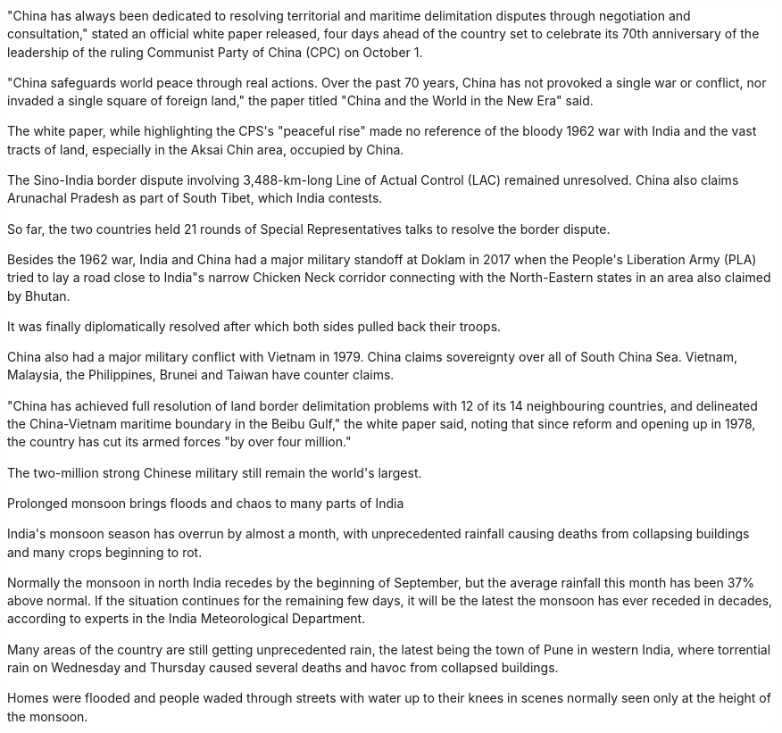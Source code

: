 
"China has always been dedicated to resolving territorial and maritime delimitation disputes through negotiation and consultation," stated an official white paper released, four days ahead of the country set to celebrate its 70th anniversary of the leadership of the ruling Communist Party of China (CPC) on October 1.


"China safeguards world peace through real actions. Over the past 70 years, China has not provoked a single war or conflict, nor invaded a single square of foreign land," the paper titled "China and the World in the New Era" said.


The white paper, while highlighting the CPS's "peaceful rise" made no reference of the bloody 1962 war with India and the vast tracts of land, especially in the Aksai Chin area, occupied by China.


The Sino-India border dispute involving 3,488-km-long Line of Actual Control (LAC) remained unresolved. China also claims Arunachal Pradesh as part of South Tibet, which India contests.


So far, the two countries held 21 rounds of Special Representatives talks to resolve the border dispute.


Besides the 1962 war, India and China had a major military standoff at Doklam in 2017 when the People's Liberation Army (PLA) tried to lay a road close to India"s narrow Chicken Neck corridor connecting with the North-Eastern states in an area also claimed by Bhutan.


It was finally diplomatically resolved after which both sides pulled back their troops.


China also had a major military conflict with Vietnam in 1979. China claims sovereignty over all of South China Sea. Vietnam, Malaysia, the Philippines, Brunei and Taiwan have counter claims.


"China has achieved full resolution of land border delimitation problems with 12 of its 14 neighbouring countries, and delineated the China-Vietnam maritime boundary in the Beibu Gulf," the white paper said, noting that since reform and opening up in 1978, the country has cut its armed forces "by over four million."


The two-million strong Chinese military still remain the world's largest.


Prolonged monsoon brings floods and chaos to many parts of India


India's monsoon season has overrun by almost a month, with unprecedented rainfall causing deaths from collapsing buildings and many crops beginning to rot.


Normally the monsoon in north India recedes by the beginning of September, but the average rainfall this month has been 37% above normal. If the situation continues for the remaining few days, it will be the latest the monsoon has ever receded in decades, according to experts in the India Meteorological Department.


Many areas of the country are still getting unprecedented rain, the latest being the town of Pune in western India, where torrential rain on Wednesday and Thursday caused several deaths and havoc from collapsed buildings.


Homes were flooded and people waded through streets with water up to their knees in scenes normally seen only at the height of the monsoon.
